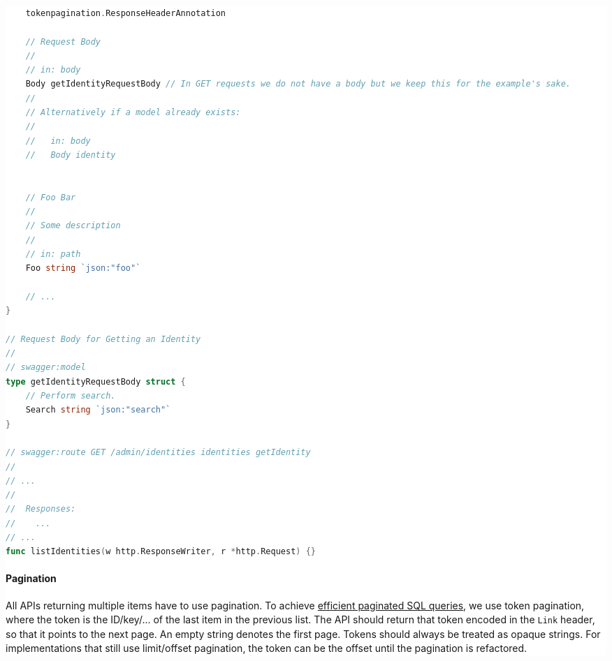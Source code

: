 ```go
    tokenpagination.ResponseHeaderAnnotation

    // Request Body
    //
    // in: body
    Body getIdentityRequestBody // In GET requests we do not have a body but we keep this for the example's sake.
    //
    // Alternatively if a model already exists:
    //
    //   in: body
    //   Body identity


    // Foo Bar
    //
    // Some description
    //
    // in: path
    Foo string `json:"foo"`

    // ...
}

// Request Body for Getting an Identity
//
// swagger:model
type getIdentityRequestBody struct {
    // Perform search.
    Search string `json:"search"`
}

// swagger:route GET /admin/identities identities getIdentity
//
// ...
//
//	Responses:
//	  ...
// ...
func listIdentities(w http.ResponseWriter, r *http.Request) {}
```

#### Pagination

All APIs returning multiple items have to use pagination. To achieve
[efficient paginated SQL queries](https://www.cockroachlabs.com/docs/stable/pagination.html#keyset-pagination), we use token
pagination, where the token is the ID/key/... of the last item in the previous list. The API should return that token encoded in
the `Link` header, so that it points to the next page. An empty string denotes the first page. Tokens should always be treated as
opaque strings. For implementations that still use limit/offset pagination, the token can be the offset until the pagination is
refactored.

